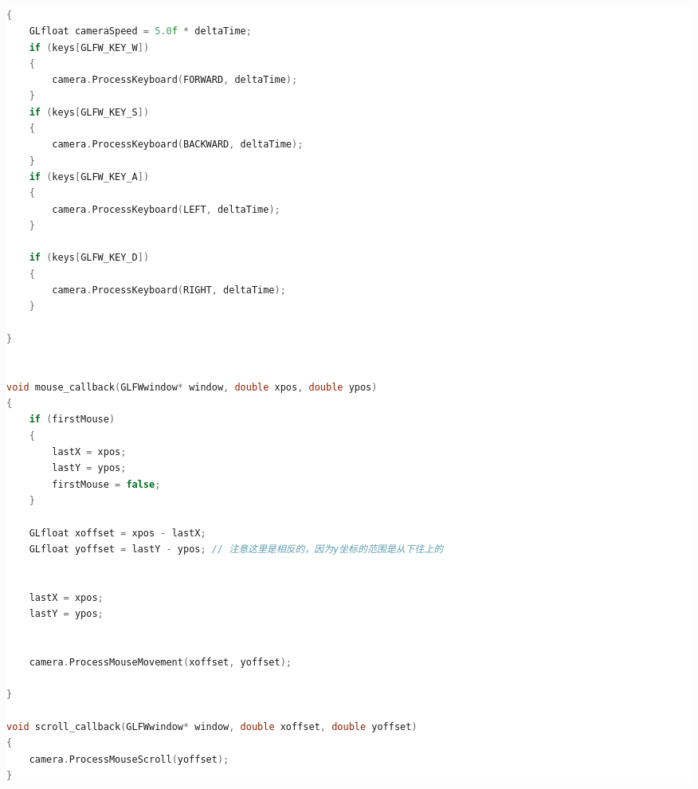 ```c
{
	GLfloat cameraSpeed = 5.0f * deltaTime;
	if (keys[GLFW_KEY_W])
	{
		camera.ProcessKeyboard(FORWARD, deltaTime);
	}
	if (keys[GLFW_KEY_S])
	{
		camera.ProcessKeyboard(BACKWARD, deltaTime);
	}
	if (keys[GLFW_KEY_A])
	{
		camera.ProcessKeyboard(LEFT, deltaTime);
	}

	if (keys[GLFW_KEY_D])
	{
		camera.ProcessKeyboard(RIGHT, deltaTime);
	}

}


void mouse_callback(GLFWwindow* window, double xpos, double ypos)
{
	if (firstMouse)
	{
		lastX = xpos;
		lastY = ypos;
		firstMouse = false;
	}

	GLfloat xoffset = xpos - lastX;
	GLfloat yoffset = lastY - ypos; // 注意这里是相反的，因为y坐标的范围是从下往上的


	lastX = xpos;
	lastY = ypos;


	camera.ProcessMouseMovement(xoffset, yoffset);

}

void scroll_callback(GLFWwindow* window, double xoffset, double yoffset)
{
	camera.ProcessMouseScroll(yoffset);
}

```
